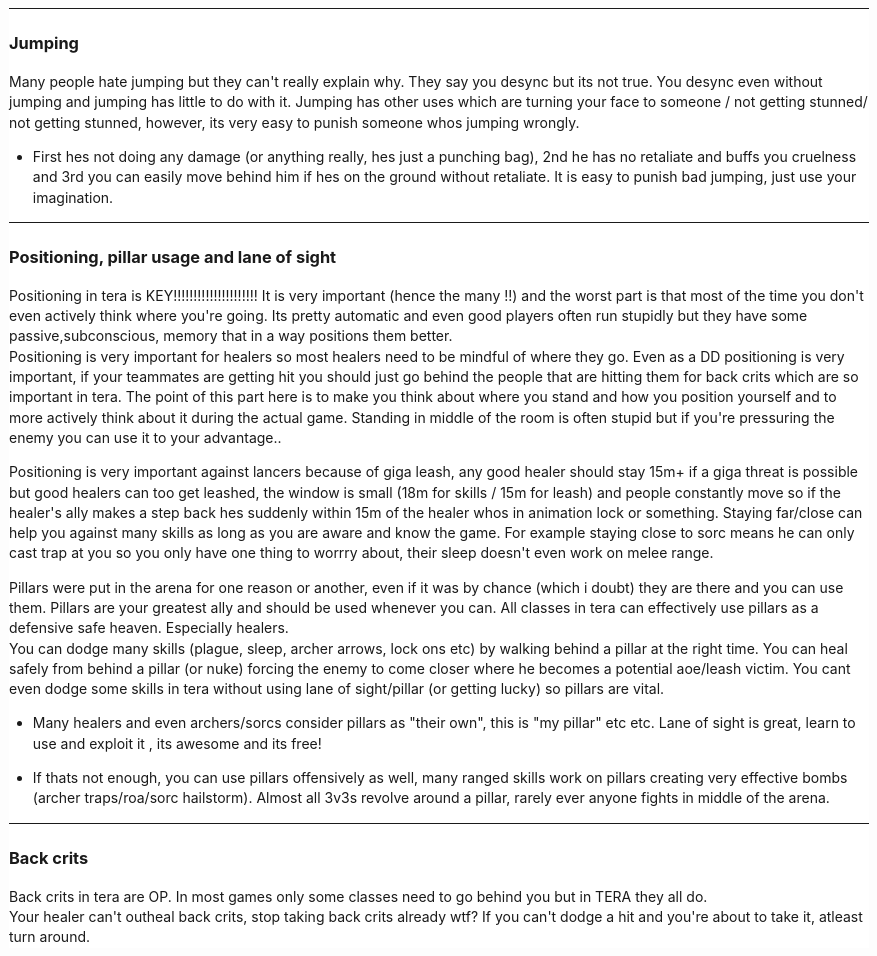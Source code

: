 <hr/>

### Jumping
Many people hate jumping but they can't really explain why. They say you desync but its not true. You desync even without jumping and jumping has little to do with it. Jumping has other uses which are turning your face to someone / not getting stunned/ not getting stunned, however, its very easy to punish someone whos jumping wrongly. 
- First hes not doing any damage (or anything really, hes just a punching bag), 2nd he has no retaliate and buffs you cruelness and 3rd you can easily move behind him if hes on the ground without retaliate. It is easy to punish bad jumping, just use your imagination.

<hr/>

### Positioning, pillar usage and lane of sight
Positioning in tera is KEY!!!!!!!!!!!!!!!!!!!!! It is very important (hence the many !!) and the worst part is that most of the time you don't even actively think where you're going. Its pretty automatic and even good players often run stupidly but they have some passive,subconscious, memory that in a way positions them better.<br>
Positioning is very important for healers so most healers need to be mindful of where they go. Even as a DD positioning is very important, if your teammates are getting hit you should just go behind the people that are hitting them for back crits which are so important in tera. The point of this part here is to make you think about where you stand and how you position yourself and to more actively think about it during the actual game. Standing in middle of the room is often stupid but if you're pressuring the enemy you can use it to your advantage.. 

Positioning is very important against lancers because of giga leash, any good healer should stay 15m+ if a giga threat is possible but good healers can too get leashed, the window is small (18m for skills / 15m for leash) and people constantly move so if the healer's ally makes a step back hes suddenly within 15m of the healer whos in animation lock or something. Staying far/close can help you against many skills as long as you are aware and know the game. For example staying close to sorc means he can only cast trap at you so you only have one thing to worrry about, their sleep doesn't even work on melee range.


Pillars were put in the arena for one reason or another, even if it was by chance (which i doubt) they are there and you can use them. Pillars are your greatest ally and should be used whenever you can. All classes in tera can effectively use pillars as a defensive safe heaven. Especially healers. <br>
You can dodge many skills (plague, sleep, archer arrows, lock ons etc) by walking behind a pillar at the right time. You can heal safely from behind a pillar (or nuke) forcing the enemy to come closer where he becomes a potential aoe/leash victim. You cant even dodge some skills in tera without using lane of sight/pillar (or getting lucky) so pillars are vital. 
- Many healers and even archers/sorcs consider pillars as "their own", this is "my pillar" etc etc. Lane of sight is great, learn to use and exploit it , its awesome and its free!

- If thats not enough, you can use pillars offensively as well, many ranged skills work on pillars creating very effective bombs (archer traps/roa/sorc hailstorm). Almost all 3v3s revolve around a pillar, rarely ever anyone fights in middle of the arena.
<hr/>

### Back crits
Back crits in tera are OP. In most games only some classes need to go behind you but in TERA they all do.<br>
Your healer can't outheal back crits, stop taking back crits already wtf? If you can't dodge a hit and you're about to take it, atleast turn around.
